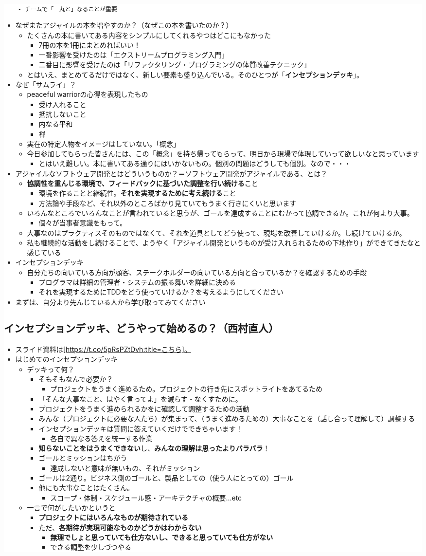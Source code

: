         - チームで「一丸と」なることが重要
- なぜまたアジャイルの本を増やすのか？（なぜこの本を書いたのか？）
    - たくさんの本に書いてある内容をシンプルにしてくれるやつはどこにもなかった
        - 7冊の本を1冊にまとめればいい！
        - 一番影響を受けたのは「エクストリームプログラミング入門」
        - 二番目に影響を受けたのは「リファクタリング・プログラミングの体質改善テクニック」
    - とはいえ、まとめてるだけではなく、新しい要素も盛り込んでいる。そのひとつが「<span class="deco" style="font-weight:bold;">インセプションデッキ</span>」。
- なぜ「サムライ」？
    - peaceful warriorの心得を表現したもの
        - 受け入れること
        - 抵抗しないこと
        - 内なる平和
        - 禅
    - 実在の特定人物をイメージはしていない。「概念」
    - 今日参加してもらった皆さんには、この「概念」を持ち帰ってもらって、明日から現場で体現していって欲しいなと思っています
        - とはいえ難しい。本に書いてある通りにはいかないもの。個別の問題はどうしても個別。なので・・・
- アジャイルなソフトウェア開発とはどういうものか？＝ソフトウェア開発がアジャイルである、とは？
    - <span class="deco" style="font-weight:bold;">協調性を重んじる環境で、フィードバックに基づいた調整を行い続ける</span>こと
        - 環境を作ることと継続性。<span class="deco" style="font-weight:bold;">それを実現するために考え続ける</span>こと
        - 方法論や手段など、それ以外のところばかり見ていてもうまく行きにくいと思います
    - いろんなところでいろんなことが言われていると思うが、ゴールを達成することにむかって協調できるか。これが何より大事。
        - 個々が当事者意識をもって。
    - 大事なのはプラクティスそのものではなくて、それを道具としてどう使って、現場を改善していけるか。し続けていけるか。
    - 私も継続的な活動をし続けることで、ようやく「アジャイル開発というものが受け入れられるための下地作り」ができてきたなと感じている
- インセプションデッキ
    - 自分たちの向いている方向が顧客、ステークホルダーの向いている方向と合っているか？を確認するための手段
        - プログラマは詳細の管理者・システムの振る舞いを詳細に決める
        - それを実現するためにTDDをどう使っていけるか？を考えるようにしてください
- まずは、自分より先んじている人から学び取ってみてください


## インセプションデッキ、どうやって始めるの？（西村直人）
- スライド資料は[https://t.co/5pRsPZtDvh:title=こちら]。
- はじめてのインセプションデッキ
    - デッキって何？
        - そもそもなんで必要か？
            - プロジェクトをうまく進めるため。プロジェクトの行き先にスポットライトをあてるため
        - 「そんな大事なこと、はやく言ってよ」を減らす・なくすために。
        - プロジェクトをうまく進められるかをに確認して調整するための活動
        - みんな（プロジェクトに必要な人たち）が集まって、（うまく進めるための）大事なことを（話し合って理解して）調整する
        - インセプションデッキは質問に答えていくだけでできちゃいます！
            - 各自で異なる答えを統一する作業
        - <span class="deco" style="font-weight:bold;">知らないことをはうまくできない</span>し、<span class="deco" style="font-weight:bold;">みんなの理解は思ったよりバラバラ</span>！
        - ゴールとミッションはちがう
            - 達成しないと意味が無いもの、それがミッション
        - ゴールは2通り。ビジネス側のゴールと、製品としての（使う人にとっての）ゴール
        - 他にも大事なことはたくさん。
            - スコープ・体制・スケジュール感・アーキテクチャの概要...etc
    - 一言で何がしたいかというと
        - <span class="deco" style="font-weight:bold;">プロジェクトにはいろんなものが期待されている</span>
        - ただ、<span class="deco" style="font-weight:bold;">各期待が実現可能なものかどうかはわからない</span> 
            - <span class="deco" style="font-weight:bold;">無理でしょと思っていても仕方ないし、できると思っていても仕方がない</span>
            - できる調整を少しづつやる
